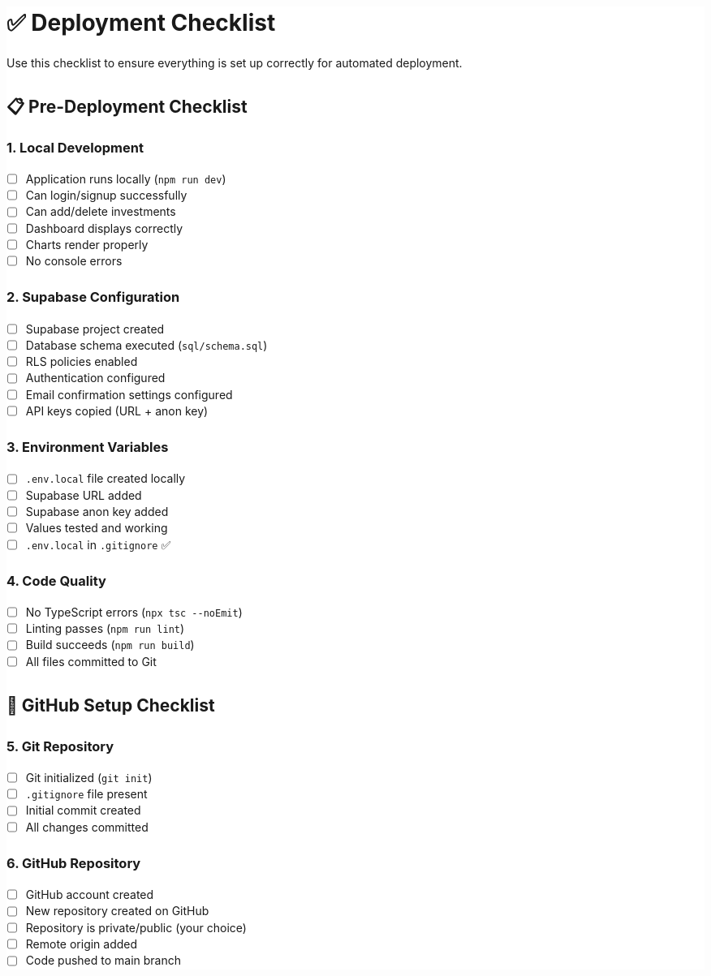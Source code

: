 # ✅ Deployment Checklist

Use this checklist to ensure everything is set up correctly for automated deployment.

## 📋 Pre-Deployment Checklist

### 1. Local Development
- [ ] Application runs locally (`npm run dev`)
- [ ] Can login/signup successfully
- [ ] Can add/delete investments
- [ ] Dashboard displays correctly
- [ ] Charts render properly
- [ ] No console errors

### 2. Supabase Configuration
- [ ] Supabase project created
- [ ] Database schema executed (`sql/schema.sql`)
- [ ] RLS policies enabled
- [ ] Authentication configured
- [ ] Email confirmation settings configured
- [ ] API keys copied (URL + anon key)

### 3. Environment Variables
- [ ] `.env.local` file created locally
- [ ] Supabase URL added
- [ ] Supabase anon key added
- [ ] Values tested and working
- [ ] `.env.local` in `.gitignore` ✅

### 4. Code Quality
- [ ] No TypeScript errors (`npx tsc --noEmit`)
- [ ] Linting passes (`npm run lint`)
- [ ] Build succeeds (`npm run build`)
- [ ] All files committed to Git

## 🐙 GitHub Setup Checklist

### 5. Git Repository
- [ ] Git initialized (`git init`)
- [ ] `.gitignore` file present
- [ ] Initial commit created
- [ ] All changes committed

### 6. GitHub Repository
- [ ] GitHub account created
- [ ] New repository created on GitHub
- [ ] Repository is private/public (your choice)
- [ ] Remote origin added
- [ ] Code pushed to main branch
